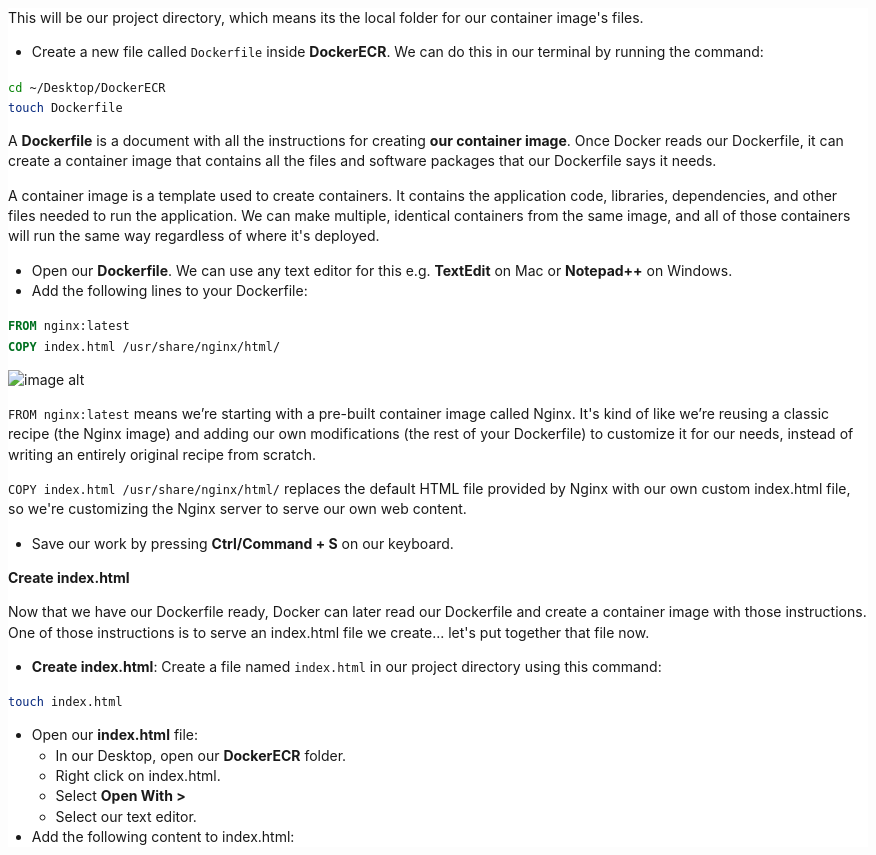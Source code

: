 This will be our project directory, which means its the local folder for our container image's files.

-    Create a new file called `Dockerfile` inside **DockerECR**. We can do this in our terminal by running the command:

```bash
cd ~/Desktop/DockerECR
touch Dockerfile
```

A **Dockerfile** is a document with all the instructions for creating **our container image**. Once Docker reads our Dockerfile, it can create a container image that contains all the files and software packages that our Dockerfile says it needs.

A container image is a template used to create containers. It contains the application code, libraries, dependencies, and other files needed to run the application. We can make multiple, identical containers from the same image, and all of those containers will run the same way regardless of where it's deployed.

-    Open our **Dockerfile**. We can use any text editor for this e.g. **TextEdit** on Mac or **Notepad++** on Windows.
-    Add the following lines to your Dockerfile:

```dockerfile
FROM nginx:latest
COPY index.html /usr/share/nginx/html/
```

![image alt](Docker-32)

`FROM nginx:latest` means we’re starting with a pre-built container image called Nginx. It's kind of like we’re reusing a classic recipe (the Nginx image) and adding our own modifications (the rest of your Dockerfile) to customize it for our needs, instead of writing an entirely original recipe from scratch.

`COPY index.html /usr/share/nginx/html/` replaces the default HTML file provided by Nginx with our own custom index.html file, so we're customizing the Nginx server to serve our own web content.

-    Save our work by pressing **Ctrl/Command + S** on our keyboard.

**Create index.html**

Now that we have our Dockerfile ready, Docker can later read our Dockerfile and create a container image with those instructions. One of those instructions is to serve an index.html file we create... let's put together that file now.
-    **Create index.html**: Create a file named `index.html` in our project directory using this command:

```bash
touch index.html
```

-    Open our **index.html** file:
        -    In our Desktop, open our **DockerECR** folder.
        -    Right click on index.html.
        -    Select **Open With >**
        -    Select our text editor.
-    Add the following content to index.html:
